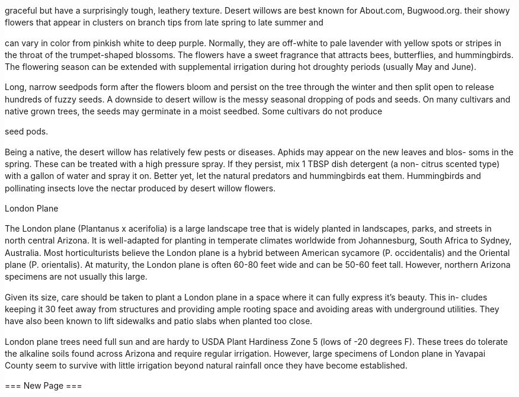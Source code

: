 graceful but have a surprisingly tough, leathery texture. Desert willows are best known for About.com, Bugwood.org.
their showy flowers that appear in clusters on branch tips from late spring to late summer and

can vary in color from pinkish white to deep purple. Normally, they are off-white to pale lavender with yellow spots or
stripes in the throat of the trumpet-shaped blossoms. The flowers have a sweet fragrance that attracts bees, butterflies,
and hummingbirds. The flowering season can be extended with supplemental irrigation during hot droughty periods
(usually May and June).

Long, narrow seedpods form after the flowers bloom and persist on the tree through the winter and then split open to
release hundreds of fuzzy seeds. A downside to desert willow is the messy seasonal dropping of pods and seeds. On
many cultivars and native grown trees, the seeds may germinate in a moist seedbed. Some cultivars do not produce

seed pods.

Being a native, the desert willow has relatively few pests or diseases. Aphids may appear on the new leaves and blos-
soms in the spring. These can be treated with a high pressure spray. If they persist, mix 1 TBSP dish detergent (a non-
citrus scented type) with a gallon of water and spray it on. Better yet, let the natural predators and hummingbirds eat
them. Hummingbirds and pollinating insects love the nectar produced by desert willow flowers.

London Plane

The London plane (Plantanus x acerifolia) is a large landscape tree that is widely planted in landscapes, parks, and
streets in north central Arizona. It is well-adapted for planting in temperate climates worldwide from Johannesburg,
South Africa to Sydney, Australia. Most horticulturists believe the London plane is a hybrid between American sycamore
(P. occidentalis) and the Oriental plane (P. orientalis). At maturity, the London plane is often 60-80 feet wide and can be
50-60 feet tall. However, northern Arizona specimens are not usually this large.

Given its size, care should be taken to plant a London plane in a space where it can fully express it’s beauty. This in-
cludes keeping it 30 feet away from structures and providing ample rooting space and avoiding areas with underground
utilities. They have also been known to lift sidewalks and patio slabs when planted too close.

London plane trees need full sun and are hardy to USDA Plant Hardiness Zone 5 (lows of -20 degrees F). These trees
do tolerate the alkaline soils found across Arizona and require regular irrigation. However, large specimens of London
plane in Yavapai County seem to survive with little irrigation beyond natural rainfall once they have become established.

=== New Page ===

